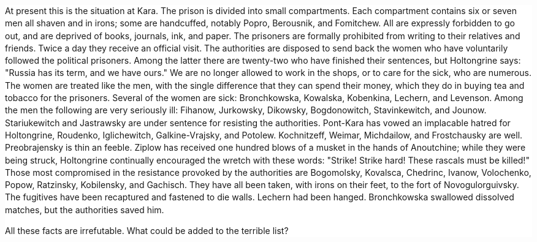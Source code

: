 At present this is the situation at Kara. The prison is divided into small compartments. Each compartment contains six or seven men all shaven and in irons; some are handcuffed, notably Popro, Berousnik, and Fomitchew. All are expressly forbidden to go out, and are deprived of books, journals, ink, and paper. The prisoners are formally prohibited from writing to their relatives and friends. Twice a day they receive an official visit. The authorities are disposed to send back the women who have voluntarily followed the political prisoners. Among the latter there are twenty-two who have finished their sentences, but Holtongrine says: "Russia has its term, and we have ours." We are no longer allowed to work in the shops, or to care for the sick, who are numerous. The women are treated like the men, with the single difference that they can spend their money, which they do in buying tea and tobacco for the prisoners. Several of the women are sick: Bronchkowska, Kowalska, Kobenkina, Lechern, and Levenson. Among the men the following are very seriously ill: Fihanow, Jurkowsky, Dikowsky, Bogdonowitch, Stavinkewitch, and Jounow. Stariukewitch and Jastrawsky are under sentence for resisting the authorities. Pont-Kara has vowed an implacable hatred for Holtongrine, Roudenko, Iglichewitch, Galkine-Vrajsky, and Potolew. Kochnitzeff, Weimar, Michdailow, and Frostchausky are well. Preobrajensky is thin an feeble. Ziplow has received one hundred blows of a musket in the hands of Anoutchine; while they were being struck, Holtongrine continually encouraged the wretch with these words: "Strike! Strike hard! These rascals must be killed!" Those most compromised in the resistance provoked by the authorities are Bogomolsky, Kovalsca, Chedrinc, Ivanow, Volochenko, Popow, Ratzinsky, Kobilensky, and Gachisch. They have all been taken, with irons on their feet, to the fort of Novogulorguivsky. The fugitives have been recaptured and fastened to die walls. Lechern had been hanged. Bronchkowska swallowed dissolved matches, but the authorities saved him. 

All these facts are irrefutable. What could be added to the terrible list?

